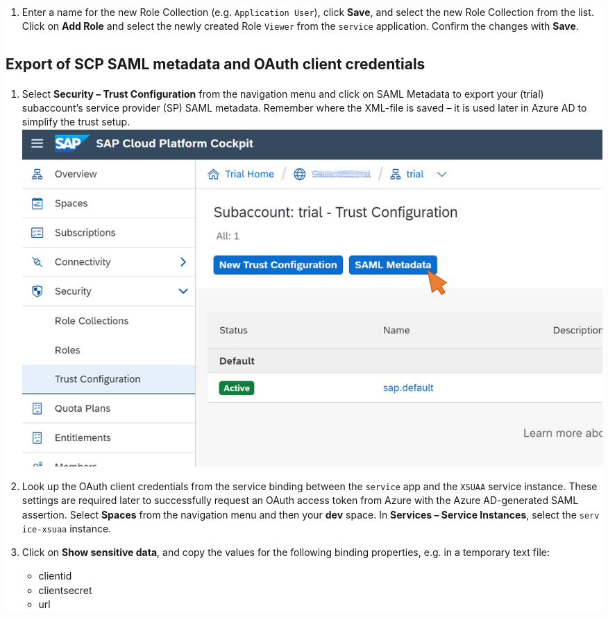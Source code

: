 1. Enter a name for the new Role Collection (e.g. `Application User`), click **Save**, and select the new Role Collection from the list. Click on **Add Role** and select the newly created Role `Viewer` from the `service` application. Confirm the changes with **Save**.

## Export of SCP SAML metadata and OAuth client credentials

1. Select **Security – Trust Configuration** from the navigation menu and click on SAML Metadata to export your (trial) subaccount’s service provider (SP) SAML metadata. Remember where the XML-file is saved – it is used later in Azure AD to simplify the trust setup.
    ![Metadata export](./img/SCP4.jpg)
1. Look up the OAuth client credentials from the service binding between the `service` app and the `XSUAA` service instance. These settings are required later to successfully request an OAuth access token from Azure with the Azure AD-generated SAML assertion. Select **Spaces** from the navigation menu and then your **dev** space. In **Services – Service Instances**, select the `service-xsuaa` instance.
1. Click on **Show sensitive data**, and copy the values for the following binding properties, e.g. in a temporary text file:

    * clientid
    * clientsecret
    * url